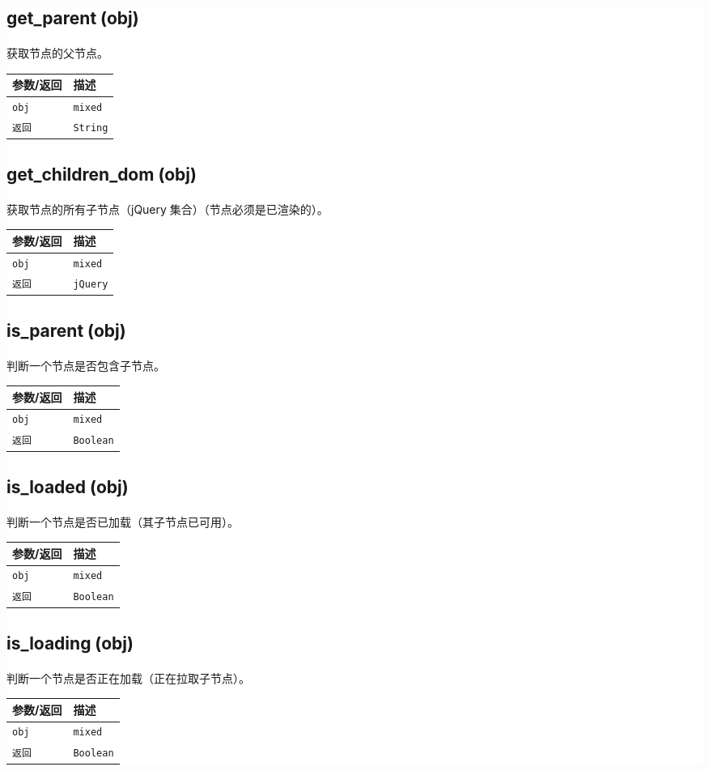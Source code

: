 


## get_parent (obj)
获取节点的父节点。

| 参数/返回 |   描述   |
| :-------- | :------ |
| `obj`    | `mixed` |
| `返回`   | `String` |




## get_children_dom (obj)
获取节点的所有子节点（jQuery 集合）（节点必须是已渲染的）。

| 参数/返回 |   描述   |
| :-------- | :------ |
| `obj`    | `mixed` |
| `返回`   | `jQuery` |




## is_parent (obj)
判断一个节点是否包含子节点。

| 参数/返回 |   描述   |
| :-------- | :------ |
| `obj`    | `mixed` |
| `返回`   | `Boolean` |




## is_loaded (obj)
判断一个节点是否已加载（其子节点已可用）。

| 参数/返回 |   描述   |
| :-------- | :------ |
| `obj`    | `mixed` |
| `返回`   | `Boolean` |




## is_loading (obj)
判断一个节点是否正在加载（正在拉取子节点）。

| 参数/返回 |   描述   |
| :-------- | :------ |
| `obj`    | `mixed` |
| `返回`   | `Boolean` |
